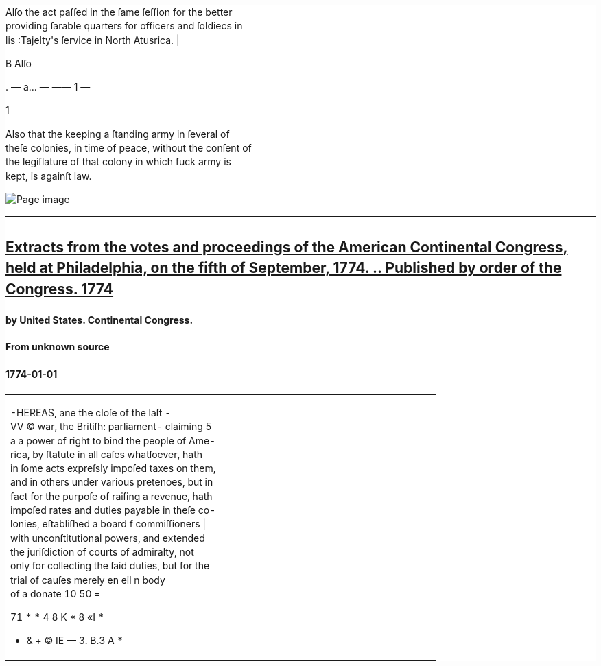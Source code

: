 Alſo the act paſſed in the ſame ſeſſion for the better  
providing ſarable quarters for officers and ſoldiecs in  
lis :Tajelty&#x27;s ſervice in North Atusrica. |  
  
B Alſo  
  
. — a... — —— 1 —  
  
  
1  
  
Also that the keeping a ſtanding army in ſeveral of  
theſe colonies, in time of peace, without the conſent of  
the legiſlature of that colony in which fuck army is  
kept, is againſt law.
</td><td style="width: 50%; max-height: 75%; margin: auto; display: block;">
<img alt="Page image" src="https://iiif.archive.org/image/iiif/2/bim_eighteenth-century_extracts-from-the-votes-_united-states-continent_1774%2Fbim_eighteenth-century_extracts-from-the-votes-_united-states-continent_1774_jp2.zip%2Fbim_eighteenth-century_extracts-from-the-votes-_united-states-continent_1774_jp2%2Fbim_eighteenth-century_extracts-from-the-votes-_united-states-continent_1774_0007.jp2/pct:22.06922218087086,65.59343434343434,63.639746929661335,28.13131313131313/!600,600/0/default.jpg"/>
</td>
</tr></table>

---

## [Extracts from the votes and proceedings of the American Continental Congress, held at Philadelphia, on the fifth of September, 1774. .. Published by order of the Congress.  1774](https://archive.org/details/bim_eighteenth-century_extracts-from-the-votes-_united-states-continent_1774_0/page/n4/mode/1up?view=theater)

#### by United States. Continental Congress.

#### From unknown source

#### 1774-01-01

<table style="width: 100%;"><tr><td style="width: 50%">

  
-HEREAS, ane the cloſe of the laſt -  
VV © war, the Britiſh: parliament- claiming 5  
a a power of right to bind the people of Ame-  
rica, by ſtatute in all caſes whatſoever, hath  
in ſome acts expreſsly impoſed taxes on them,  
and in others under various pretenoes, but in  
fact for the purpoſe of raiſing a revenue, hath  
impoſed rates and duties payable in theſe co-  
lonies, eſtabliſhed a board f commiſſioners |  
with unconſtitutional powers, and extended  
the juriſdiction of courts of admiralty, not  
only for collecting the ſaid duties, but for the  
trial of cauſes merely en eil n body  
of a donate 10 50 =  
  
71 * * 4 8 K * 8 «I *  
- &amp; + © IE — 3. B.3 A *  
  